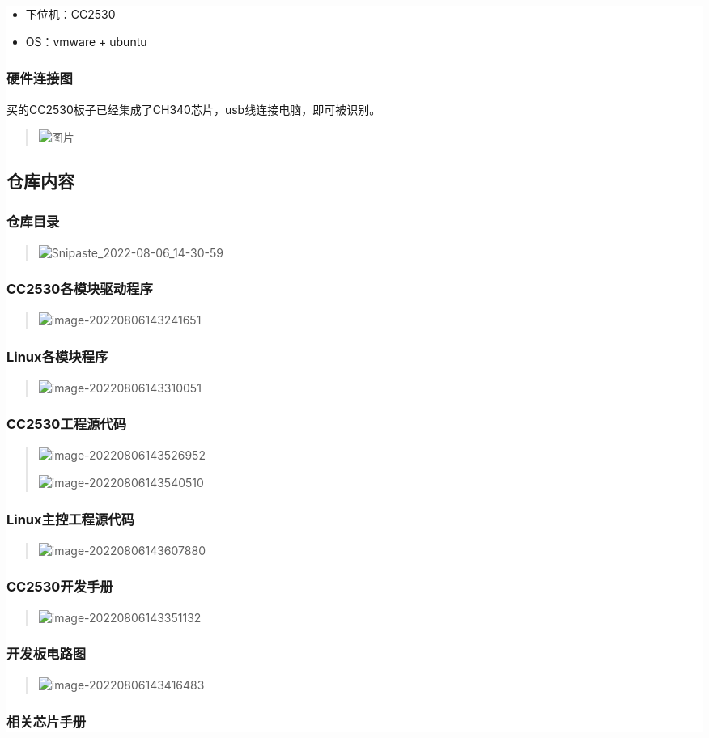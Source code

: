- 下位机：CC2530 

- OS：vmware + ubuntu

### 硬件连接图

买的CC2530板子已经集成了CH340芯片，usb线连接电脑，即可被识别。

> ![图片](https://photo-hq.oss-cn-hangzhou.aliyuncs.com/img/640-16564052848341.png)



## 仓库内容

### 仓库目录

> ![Snipaste_2022-08-06_14-30-59](https://photo-hq.oss-cn-hangzhou.aliyuncs.com/img/Snipaste_2022-08-06_14-30-59.png)

### CC2530各模块驱动程序

> ![image-20220806143241651](https://photo-hq.oss-cn-hangzhou.aliyuncs.com/img/image-20220806143241651.png)

### Linux各模块程序

> ![image-20220806143310051](https://photo-hq.oss-cn-hangzhou.aliyuncs.com/img/image-20220806143310051.png)

### CC2530工程源代码

>![image-20220806143526952](https://photo-hq.oss-cn-hangzhou.aliyuncs.com/img/image-20220806143526952.png)
>
>![image-20220806143540510](https://photo-hq.oss-cn-hangzhou.aliyuncs.com/img/image-20220806143540510.png)

### Linux主控工程源代码

>![image-20220806143607880](https://photo-hq.oss-cn-hangzhou.aliyuncs.com/img/image-20220806143607880.png)

### CC2530开发手册

>![image-20220806143351132](https://photo-hq.oss-cn-hangzhou.aliyuncs.com/img/image-20220806143351132.png)

### 开发板电路图

> ![image-20220806143416483](https://photo-hq.oss-cn-hangzhou.aliyuncs.com/img/image-20220806143416483.png)

### 相关芯片手册
